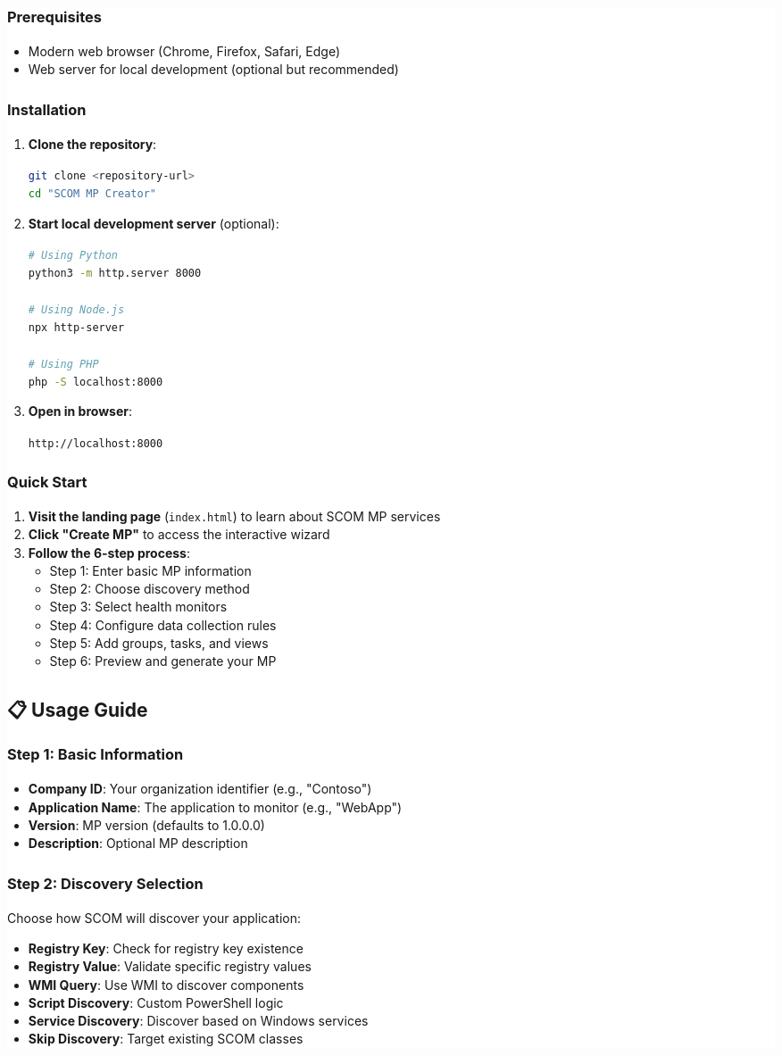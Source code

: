 ### Prerequisites
- Modern web browser (Chrome, Firefox, Safari, Edge)
- Web server for local development (optional but recommended)

### Installation

1. **Clone the repository**:
   ```bash
   git clone <repository-url>
   cd "SCOM MP Creator"
   ```

2. **Start local development server** (optional):
   ```bash
   # Using Python
   python3 -m http.server 8000
   
   # Using Node.js
   npx http-server
   
   # Using PHP
   php -S localhost:8000
   ```

3. **Open in browser**:
   ```
   http://localhost:8000
   ```

### Quick Start

1. **Visit the landing page** (`index.html`) to learn about SCOM MP services
2. **Click "Create MP"** to access the interactive wizard
3. **Follow the 6-step process**:
   - Step 1: Enter basic MP information
   - Step 2: Choose discovery method
   - Step 3: Select health monitors
   - Step 4: Configure data collection rules
   - Step 5: Add groups, tasks, and views
   - Step 6: Preview and generate your MP

## 📋 Usage Guide

### Step 1: Basic Information
- **Company ID**: Your organization identifier (e.g., "Contoso")
- **Application Name**: The application to monitor (e.g., "WebApp")
- **Version**: MP version (defaults to 1.0.0.0)
- **Description**: Optional MP description

### Step 2: Discovery Selection
Choose how SCOM will discover your application:
- **Registry Key**: Check for registry key existence
- **Registry Value**: Validate specific registry values
- **WMI Query**: Use WMI to discover components
- **Script Discovery**: Custom PowerShell logic
- **Service Discovery**: Discover based on Windows services
- **Skip Discovery**: Target existing SCOM classes
